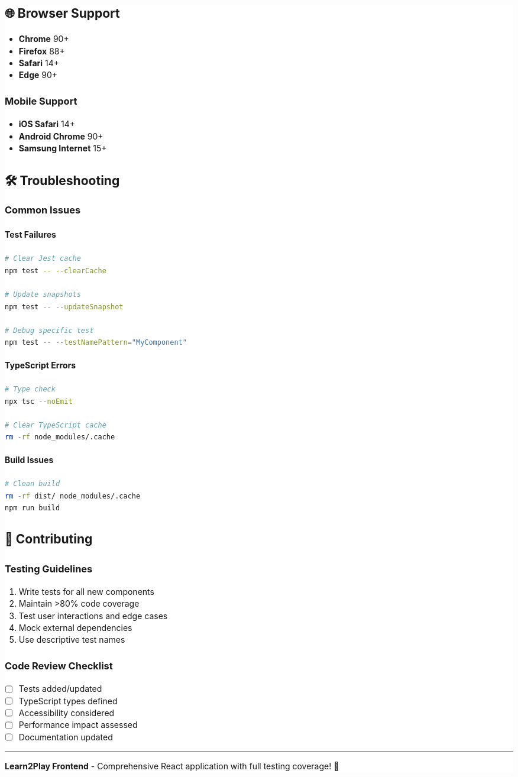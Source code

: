## 🌐 Browser Support

- **Chrome** 90+
- **Firefox** 88+
- **Safari** 14+
- **Edge** 90+

### Mobile Support
- **iOS Safari** 14+
- **Android Chrome** 90+
- **Samsung Internet** 15+

## 🛠️ Troubleshooting

### Common Issues

#### Test Failures
```bash
# Clear Jest cache
npm test -- --clearCache

# Update snapshots
npm test -- --updateSnapshot

# Debug specific test
npm test -- --testNamePattern="MyComponent"
```

#### TypeScript Errors
```bash
# Type check
npx tsc --noEmit

# Clear TypeScript cache
rm -rf node_modules/.cache
```

#### Build Issues
```bash
# Clean build
rm -rf dist/ node_modules/.cache
npm run build
```

## 📝 Contributing

### Testing Guidelines
1. Write tests for all new components
2. Maintain >80% code coverage
3. Test user interactions and edge cases
4. Mock external dependencies
5. Use descriptive test names

### Code Review Checklist
- [ ] Tests added/updated
- [ ] TypeScript types defined
- [ ] Accessibility considered
- [ ] Performance impact assessed
- [ ] Documentation updated

---

**Learn2Play Frontend** - Comprehensive React application with full testing coverage! 🎯 
